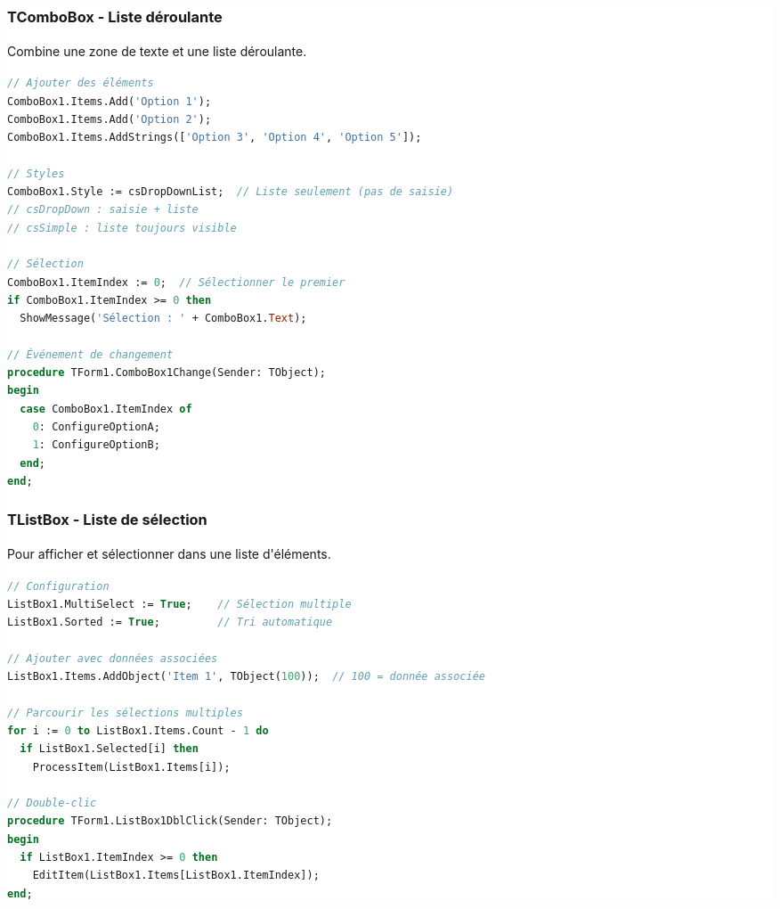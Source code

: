 ### TComboBox - Liste déroulante

Combine une zone de texte et une liste déroulante.

```pascal
// Ajouter des éléments
ComboBox1.Items.Add('Option 1');
ComboBox1.Items.Add('Option 2');
ComboBox1.Items.AddStrings(['Option 3', 'Option 4', 'Option 5']);

// Styles
ComboBox1.Style := csDropDownList;  // Liste seulement (pas de saisie)
// csDropDown : saisie + liste
// csSimple : liste toujours visible

// Sélection
ComboBox1.ItemIndex := 0;  // Sélectionner le premier
if ComboBox1.ItemIndex >= 0 then
  ShowMessage('Sélection : ' + ComboBox1.Text);

// Événement de changement
procedure TForm1.ComboBox1Change(Sender: TObject);
begin
  case ComboBox1.ItemIndex of
    0: ConfigureOptionA;
    1: ConfigureOptionB;
  end;
end;
```

### TListBox - Liste de sélection

Pour afficher et sélectionner dans une liste d'éléments.

```pascal
// Configuration
ListBox1.MultiSelect := True;    // Sélection multiple
ListBox1.Sorted := True;         // Tri automatique

// Ajouter avec données associées
ListBox1.Items.AddObject('Item 1', TObject(100));  // 100 = donnée associée

// Parcourir les sélections multiples
for i := 0 to ListBox1.Items.Count - 1 do
  if ListBox1.Selected[i] then
    ProcessItem(ListBox1.Items[i]);

// Double-clic
procedure TForm1.ListBox1DblClick(Sender: TObject);
begin
  if ListBox1.ItemIndex >= 0 then
    EditItem(ListBox1.Items[ListBox1.ItemIndex]);
end;
```
